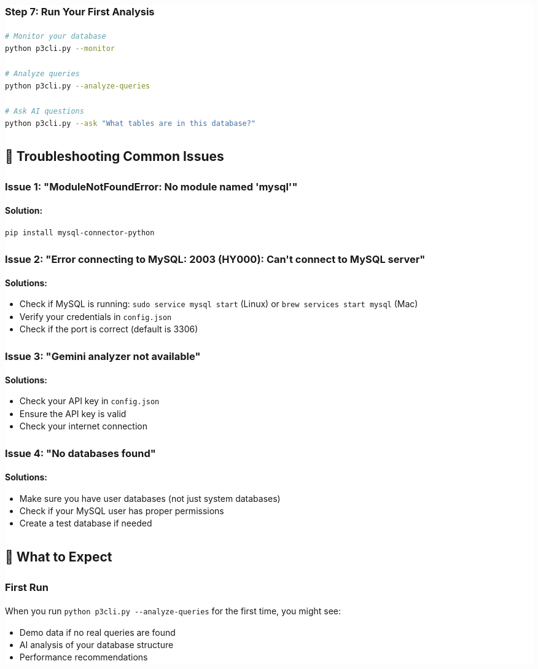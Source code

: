 ### Step 7: Run Your First Analysis

```bash
# Monitor your database
python p3cli.py --monitor

# Analyze queries
python p3cli.py --analyze-queries

# Ask AI questions
python p3cli.py --ask "What tables are in this database?"
```

## 🔧 Troubleshooting Common Issues

### Issue 1: "ModuleNotFoundError: No module named 'mysql'"

**Solution:**
```bash
pip install mysql-connector-python
```

### Issue 2: "Error connecting to MySQL: 2003 (HY000): Can't connect to MySQL server"

**Solutions:**
- Check if MySQL is running: `sudo service mysql start` (Linux) or `brew services start mysql` (Mac)
- Verify your credentials in `config.json`
- Check if the port is correct (default is 3306)

### Issue 3: "Gemini analyzer not available"

**Solutions:**
- Check your API key in `config.json`
- Ensure the API key is valid
- Check your internet connection

### Issue 4: "No databases found"

**Solutions:**
- Make sure you have user databases (not just system databases)
- Check if your MySQL user has proper permissions
- Create a test database if needed

## 🎯 What to Expect

### First Run
When you run `python p3cli.py --analyze-queries` for the first time, you might see:
- Demo data if no real queries are found
- AI analysis of your database structure
- Performance recommendations
